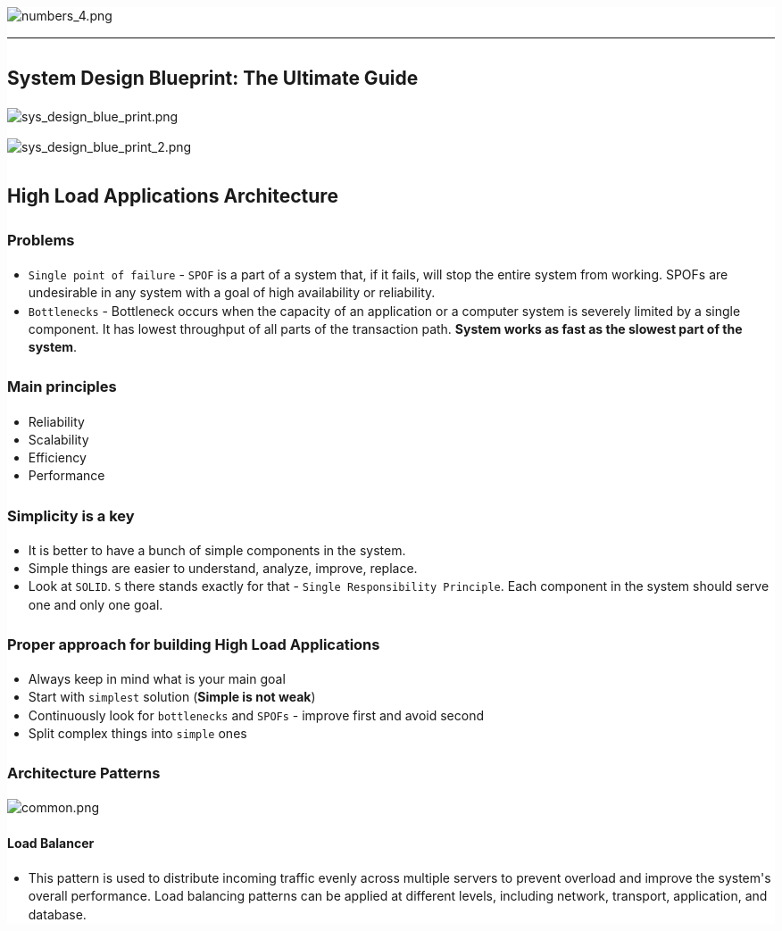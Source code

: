 ![numbers_4.png](./images/system.design/numbers_4.png)

---

## System Design Blueprint: The Ultimate Guide

![sys_design_blue_print.png](./images/system.design/sys_design_blue_print_1.png)

![sys_design_blue_print_2.png](./images/system.design/sys_design_blue_print_2.png)

## High Load Applications Architecture

### Problems

- `Single point of failure` - `SPOF` is a part of a system that, if it fails, will stop the entire system from working. SPOFs are undesirable in any system with a goal of high availability or reliability.
- `Bottlenecks` - Bottleneck occurs when the capacity of an application or a computer system is severely limited by a single component. It has lowest throughput of all parts of the transaction path. **System works as fast as the slowest part of the system**.

### Main principles

- Reliability
- Scalability
- Efficiency
- Performance

### Simplicity is a key

- It is better to have a bunch of simple components in the system.
- Simple things are easier to understand, analyze, improve, replace.
- Look at `SOLID`. `S` there stands exactly for that - `Single Responsibility Principle`. Each component in the system should serve one and only one goal.

### Proper approach for building High Load Applications

- Always keep in mind what is your main goal
- Start with `simplest` solution (**Simple is not weak**)
- Continuously look for `bottlenecks` and `SPOFs` - improve first and avoid second
- Split complex things into `simple` ones

### Architecture Patterns

![common.png](images/common.png)

#### Load Balancer

- This pattern is used to distribute incoming traffic evenly across multiple servers to prevent overload and improve the system's overall performance. Load balancing patterns can be applied at different levels, including network, transport, application, and database.
